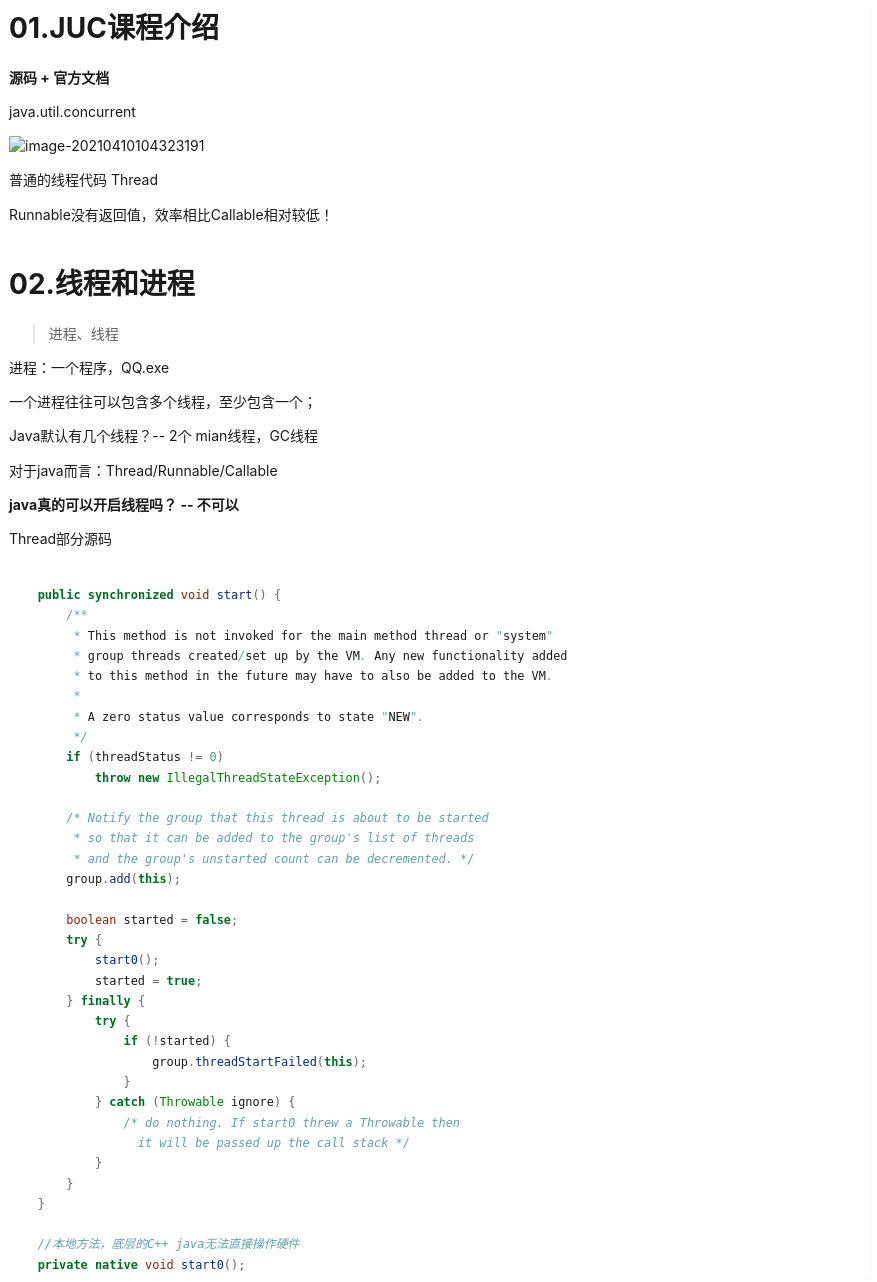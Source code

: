 # 01.JUC课程介绍

**源码 + 官方文档**

java.util.concurrent

![image-20210410104323191](https://gitee.com/zhayuyao/img/raw/master/img/image-20210410104323191.png)

普通的线程代码 Thread

Runnable没有返回值，效率相比Callable相对较低！

# 02.线程和进程

> 进程、线程

进程：一个程序，QQ.exe

一个进程往往可以包含多个线程，至少包含一个；

Java默认有几个线程？-- 2个  mian线程，GC线程

对于java而言：Thread/Runnable/Callable

**java真的可以开启线程吗？ -- 不可以**

Thread部分源码

```java

    public synchronized void start() {
        /**
         * This method is not invoked for the main method thread or "system"
         * group threads created/set up by the VM. Any new functionality added
         * to this method in the future may have to also be added to the VM.
         *
         * A zero status value corresponds to state "NEW".
         */
        if (threadStatus != 0)
            throw new IllegalThreadStateException();

        /* Notify the group that this thread is about to be started
         * so that it can be added to the group's list of threads
         * and the group's unstarted count can be decremented. */
        group.add(this);

        boolean started = false;
        try {
            start0();
            started = true;
        } finally {
            try {
                if (!started) {
                    group.threadStartFailed(this);
                }
            } catch (Throwable ignore) {
                /* do nothing. If start0 threw a Throwable then
                  it will be passed up the call stack */
            }
        }
    }

    //本地方法，底层的C++ java无法直接操作硬件
    private native void start0();
```
